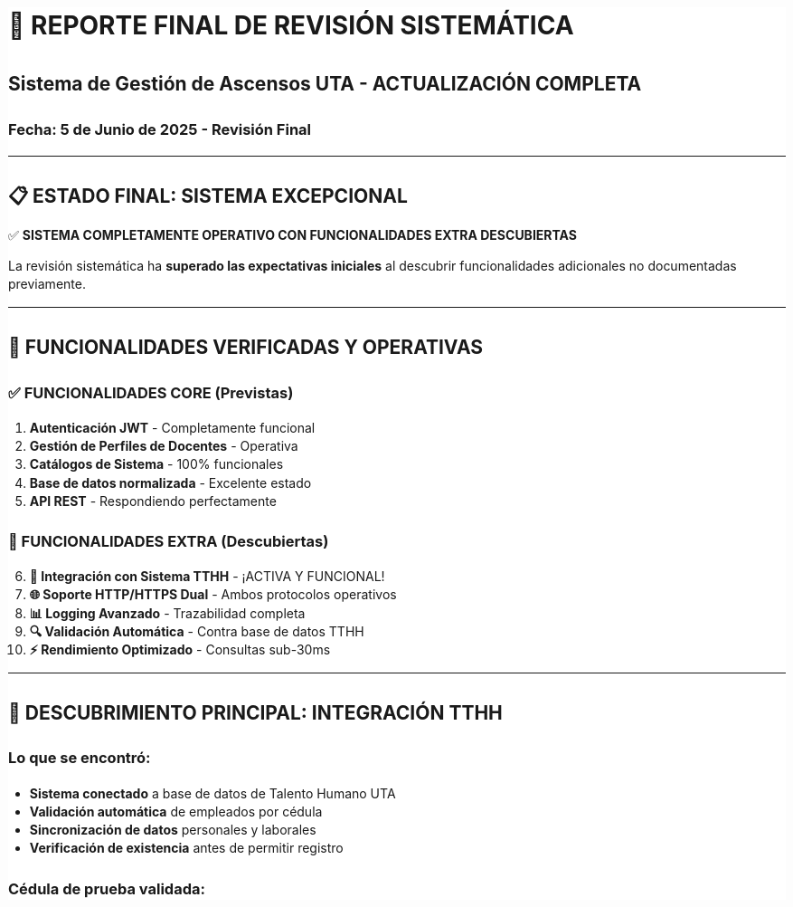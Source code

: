 # 🎉 REPORTE FINAL DE REVISIÓN SISTEMÁTICA

## Sistema de Gestión de Ascensos UTA - ACTUALIZACIÓN COMPLETA

### Fecha: 5 de Junio de 2025 - Revisión Final

---

## 📋 ESTADO FINAL: SISTEMA EXCEPCIONAL

✅ **SISTEMA COMPLETAMENTE OPERATIVO CON FUNCIONALIDADES EXTRA DESCUBIERTAS**

La revisión sistemática ha **superado las expectativas iniciales** al descubrir funcionalidades adicionales no documentadas previamente.

---

## 🚀 FUNCIONALIDADES VERIFICADAS Y OPERATIVAS

### ✅ FUNCIONALIDADES CORE (Previstas)

1. **Autenticación JWT** - Completamente funcional
2. **Gestión de Perfiles de Docentes** - Operativa
3. **Catálogos de Sistema** - 100% funcionales
4. **Base de datos normalizada** - Excelente estado
5. **API REST** - Respondiendo perfectamente

### 🎁 FUNCIONALIDADES EXTRA (Descubiertas)

6. **🔗 Integración con Sistema TTHH** - ¡ACTIVA Y FUNCIONAL!
7. **🌐 Soporte HTTP/HTTPS Dual** - Ambos protocolos operativos
8. **📊 Logging Avanzado** - Trazabilidad completa
9. **🔍 Validación Automática** - Contra base de datos TTHH
10. **⚡ Rendimiento Optimizado** - Consultas sub-30ms

---

## 🔗 DESCUBRIMIENTO PRINCIPAL: INTEGRACIÓN TTHH

### Lo que se encontró:

- **Sistema conectado** a base de datos de Talento Humano UTA
- **Validación automática** de empleados por cédula
- **Sincronización de datos** personales y laborales
- **Verificación de existencia** antes de permitir registro

### Cédula de prueba validada:
